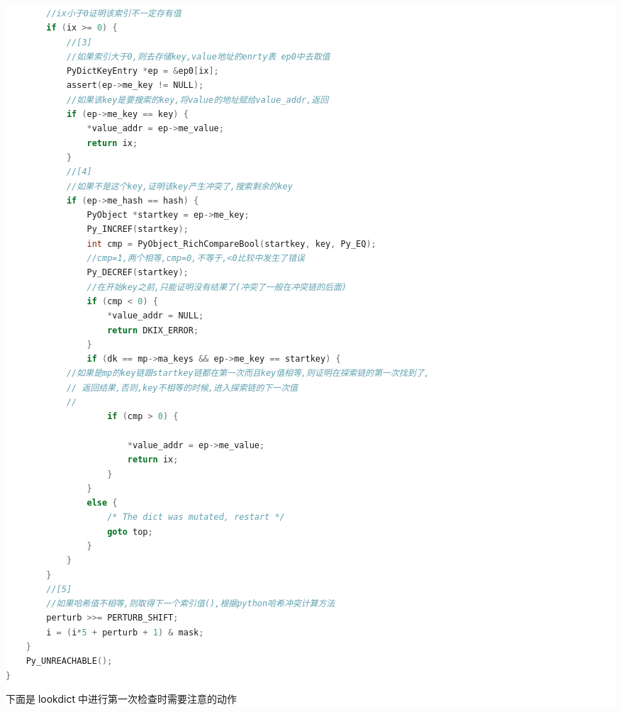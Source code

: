```c
        //ix小于0证明该索引不一定存有值
        if (ix >= 0) {
            //[3]
            //如果索引大于0,则去存储key,value地址的enrty表 ep0中去取值
            PyDictKeyEntry *ep = &ep0[ix];
            assert(ep->me_key != NULL);
            //如果该key是要搜索的key,将value的地址赋给value_addr,返回
            if (ep->me_key == key) {
                *value_addr = ep->me_value;
                return ix;
            }
            //[4]
            //如果不是这个key,证明该key产生冲突了,搜索剩余的key
            if (ep->me_hash == hash) {
                PyObject *startkey = ep->me_key;
                Py_INCREF(startkey);
                int cmp = PyObject_RichCompareBool(startkey, key, Py_EQ);
                //cmp=1,两个相等,cmp=0,不等于,<0比较中发生了错误
                Py_DECREF(startkey);
                //在开始key之前,只能证明没有结果了(冲突了一般在冲突链的后面)
                if (cmp < 0) {
                    *value_addr = NULL;
                    return DKIX_ERROR;
                }
                if (dk == mp->ma_keys && ep->me_key == startkey) {
            //如果是mp的key链跟startkey链都在第一次而且key值相等,则证明在探索链的第一次找到了,
            // 返回结果,否则,key不相等的时候,进入探索链的下一次值
            //
                    if (cmp > 0) {

                        *value_addr = ep->me_value;
                        return ix;
                    }
                }
                else {
                    /* The dict was mutated, restart */
                    goto top;
                }
            }
        }
        //[5]
        //如果哈希值不相等,则取得下一个索引值(),根据python哈希冲突计算方法
        perturb >>= PERTURB_SHIFT;
        i = (i*5 + perturb + 1) & mask;
    }
    Py_UNREACHABLE();
}
```

下面是 lookdict 中进行第一次检查时需要注意的动作
